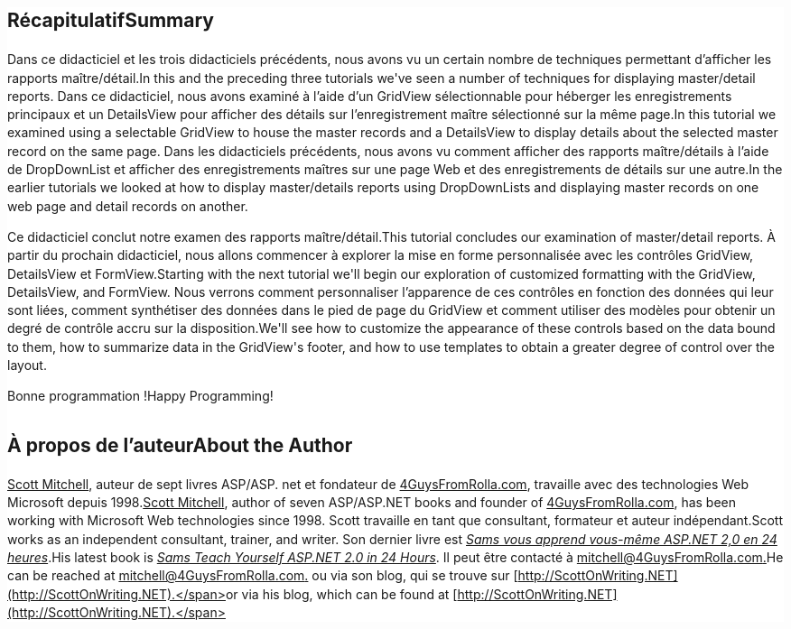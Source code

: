 ## <a name="summary"></a><span data-ttu-id="10d6a-187">Récapitulatif</span><span class="sxs-lookup"><span data-stu-id="10d6a-187">Summary</span></span>

<span data-ttu-id="10d6a-188">Dans ce didacticiel et les trois didacticiels précédents, nous avons vu un certain nombre de techniques permettant d’afficher les rapports maître/détail.</span><span class="sxs-lookup"><span data-stu-id="10d6a-188">In this and the preceding three tutorials we've seen a number of techniques for displaying master/detail reports.</span></span> <span data-ttu-id="10d6a-189">Dans ce didacticiel, nous avons examiné à l’aide d’un GridView sélectionnable pour héberger les enregistrements principaux et un DetailsView pour afficher des détails sur l’enregistrement maître sélectionné sur la même page.</span><span class="sxs-lookup"><span data-stu-id="10d6a-189">In this tutorial we examined using a selectable GridView to house the master records and a DetailsView to display details about the selected master record on the same page.</span></span> <span data-ttu-id="10d6a-190">Dans les didacticiels précédents, nous avons vu comment afficher des rapports maître/détails à l’aide de DropDownList et afficher des enregistrements maîtres sur une page Web et des enregistrements de détails sur une autre.</span><span class="sxs-lookup"><span data-stu-id="10d6a-190">In the earlier tutorials we looked at how to display master/details reports using DropDownLists and displaying master records on one web page and detail records on another.</span></span>

<span data-ttu-id="10d6a-191">Ce didacticiel conclut notre examen des rapports maître/détail.</span><span class="sxs-lookup"><span data-stu-id="10d6a-191">This tutorial concludes our examination of master/detail reports.</span></span> <span data-ttu-id="10d6a-192">À partir du prochain didacticiel, nous allons commencer à explorer la mise en forme personnalisée avec les contrôles GridView, DetailsView et FormView.</span><span class="sxs-lookup"><span data-stu-id="10d6a-192">Starting with the next tutorial we'll begin our exploration of customized formatting with the GridView, DetailsView, and FormView.</span></span> <span data-ttu-id="10d6a-193">Nous verrons comment personnaliser l’apparence de ces contrôles en fonction des données qui leur sont liées, comment synthétiser des données dans le pied de page du GridView et comment utiliser des modèles pour obtenir un degré de contrôle accru sur la disposition.</span><span class="sxs-lookup"><span data-stu-id="10d6a-193">We'll see how to customize the appearance of these controls based on the data bound to them, how to summarize data in the GridView's footer, and how to use templates to obtain a greater degree of control over the layout.</span></span>

<span data-ttu-id="10d6a-194">Bonne programmation !</span><span class="sxs-lookup"><span data-stu-id="10d6a-194">Happy Programming!</span></span>

## <a name="about-the-author"></a><span data-ttu-id="10d6a-195">À propos de l’auteur</span><span class="sxs-lookup"><span data-stu-id="10d6a-195">About the Author</span></span>

<span data-ttu-id="10d6a-196">[Scott Mitchell](http://www.4guysfromrolla.com/ScottMitchell.shtml), auteur de sept livres ASP/ASP. net et fondateur de [4GuysFromRolla.com](http://www.4guysfromrolla.com), travaille avec des technologies Web Microsoft depuis 1998.</span><span class="sxs-lookup"><span data-stu-id="10d6a-196">[Scott Mitchell](http://www.4guysfromrolla.com/ScottMitchell.shtml), author of seven ASP/ASP.NET books and founder of [4GuysFromRolla.com](http://www.4guysfromrolla.com), has been working with Microsoft Web technologies since 1998.</span></span> <span data-ttu-id="10d6a-197">Scott travaille en tant que consultant, formateur et auteur indépendant.</span><span class="sxs-lookup"><span data-stu-id="10d6a-197">Scott works as an independent consultant, trainer, and writer.</span></span> <span data-ttu-id="10d6a-198">Son dernier livre est [*Sams vous apprend vous-même ASP.NET 2,0 en 24 heures*](https://www.amazon.com/exec/obidos/ASIN/0672327384/4guysfromrollaco).</span><span class="sxs-lookup"><span data-stu-id="10d6a-198">His latest book is [*Sams Teach Yourself ASP.NET 2.0 in 24 Hours*](https://www.amazon.com/exec/obidos/ASIN/0672327384/4guysfromrollaco).</span></span> <span data-ttu-id="10d6a-199">Il peut être contacté à [mitchell@4GuysFromRolla.com.](mailto:mitchell@4GuysFromRolla.com)</span><span class="sxs-lookup"><span data-stu-id="10d6a-199">He can be reached at [mitchell@4GuysFromRolla.com.](mailto:mitchell@4GuysFromRolla.com)</span></span> <span data-ttu-id="10d6a-200">ou via son blog, qui se trouve sur [http://ScottOnWriting.NET](http://ScottOnWriting.NET).</span><span class="sxs-lookup"><span data-stu-id="10d6a-200">or via his blog, which can be found at [http://ScottOnWriting.NET](http://ScottOnWriting.NET).</span></span>
